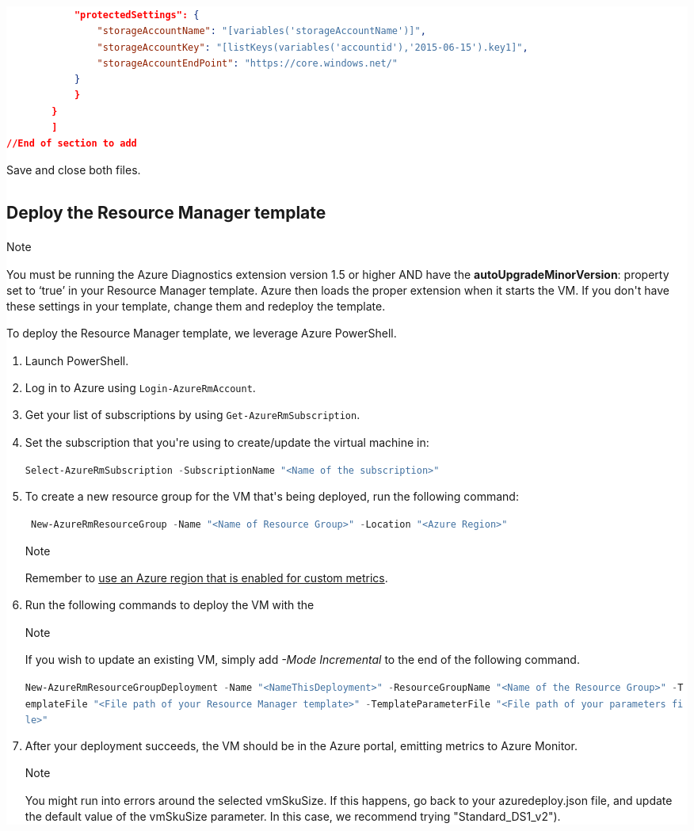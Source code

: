 ```json
            "protectedSettings": { 
                "storageAccountName": "[variables('storageAccountName')]", 
                "storageAccountKey": "[listKeys(variables('accountid'),'2015-06-15').key1]", 
                "storageAccountEndPoint": "https://core.windows.net/" 
            } 
            } 
        } 
        ] 
//End of section to add 
```


Save and close both files. 
 

## Deploy the Resource Manager template 

> [!NOTE]
> You must be running the Azure Diagnostics extension version 1.5 or higher AND have the **autoUpgradeMinorVersion**: property set to ‘true’ in your Resource Manager template.  Azure then loads the proper extension when it starts the VM. If you don't have these settings in your template, change them and redeploy the template. 


To deploy the Resource Manager template, we leverage Azure PowerShell.  

1. Launch PowerShell. 
1. Log in to Azure using `Login-AzureRmAccount`.
1. Get your list of subscriptions by using `Get-AzureRmSubscription`.
1. Set the subscription that you're using to create/update the virtual machine in: 

   ```PowerShell
   Select-AzureRmSubscription -SubscriptionName "<Name of the subscription>" 
   ```
1. To create a new resource group for the VM that's being deployed, run the following command: 

   ```PowerShell
    New-AzureRmResourceGroup -Name "<Name of Resource Group>" -Location "<Azure Region>" 
   ```
   > [!NOTE] 
   > Remember to [use an Azure region that is enabled for custom metrics](metrics-custom-overview.md). 
 
1. Run the following commands to deploy the VM with the  
   > [!NOTE] 
   > If you wish to update an existing VM, simply add *-Mode Incremental* to the end of the following command. 
 
   ```PowerShell
   New-AzureRmResourceGroupDeployment -Name "<NameThisDeployment>" -ResourceGroupName "<Name of the Resource Group>" -TemplateFile "<File path of your Resource Manager template>" -TemplateParameterFile "<File path of your parameters file>" 
   ```
  
1. After your deployment succeeds, the VM should be in the Azure portal, emitting metrics to Azure Monitor. 

   > [!NOTE] 
   > You might run into errors around the selected vmSkuSize. If this happens, go back to your azuredeploy.json file, and update the default value of the vmSkuSize parameter. In this case, we recommend trying  "Standard_DS1_v2"). 
